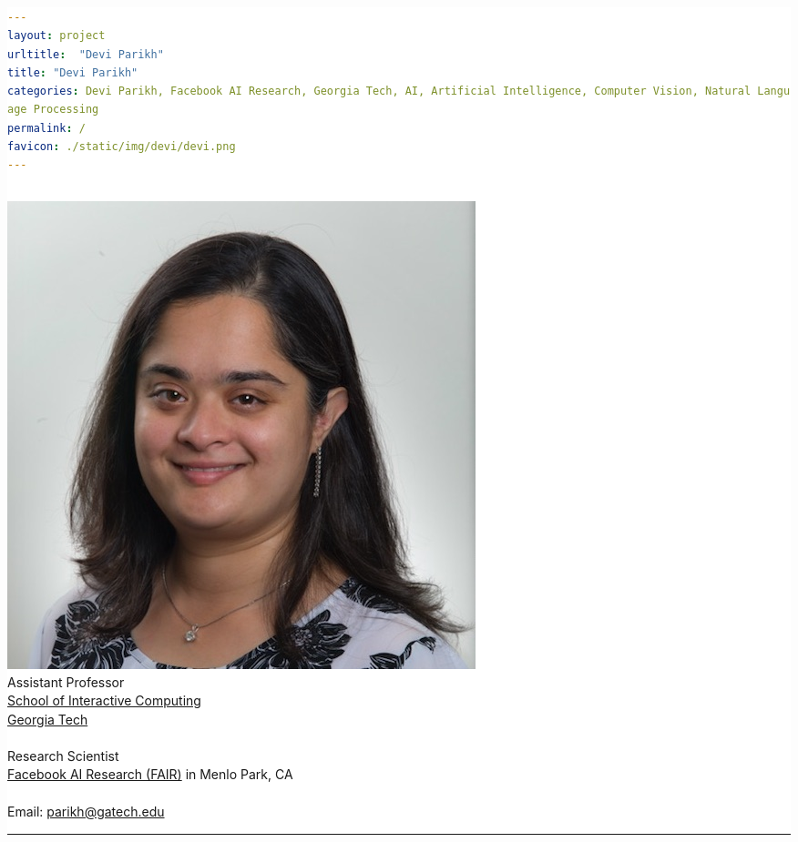 ```yaml
---
layout: project
urltitle:  "Devi Parikh"
title: "Devi Parikh"
categories: Devi Parikh, Facebook AI Research, Georgia Tech, AI, Artificial Intelligence, Computer Vision, Natural Language Processing
permalink: /
favicon: ./static/img/devi/devi.png
---
```



<div class="row" style="margin-top:30px;">
  <div class="col-sm-3">
    <a href="https://www.cc.gatech.edu/~parikh/">
      <img class="my-pic" src="./static/img/devi/deviparikh.jpg">
    </a>
  </div>
  <div class="col-sm-9">
    Assistant Professor
    <br>
    <a href="https://www.ic.gatech.edu/"> School of Interactive Computing </a>
    <br>
    <a href="http://www.gatech.edu/"> Georgia Tech </a>
    <br>
    <br>
    Research Scientist
    <br>
    <a href="https://research.fb.com/category/facebook-ai-research-fair/">
    Facebook AI Research (FAIR)</a> in Menlo Park, CA
    <br>
    <br>
    Email: <a href="mailto:parikh@gatech.edu"> parikh@gatech.edu </a>
  </div>
</div>
<hr>
